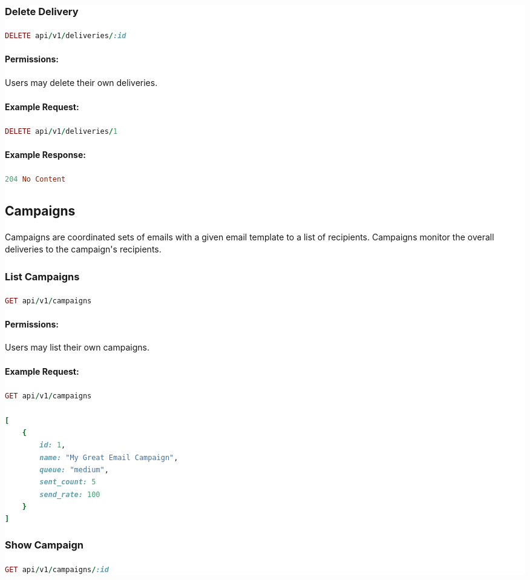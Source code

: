 ### Delete Delivery

```ruby
DELETE api/v1/deliveries/:id
```

#### Permissions:

Users may delete their own deliveries.

#### Example Request:

```ruby
DELETE api/v1/deliveries/1
```

#### Example Response: 

```ruby
204 No Content
```

## Campaigns

Campaigns are coordinated sets of emails with a given email template to a list of recipients. Campaigns monitor the overall deliveries to the campaign's recipients.

### List Campaigns

```ruby
GET api/v1/campaigns
```

#### Permissions:

Users may list their own campaigns.

#### Example Request:

```ruby
GET api/v1/campaigns

[
	{
		id: 1,
		name: "My Great Email Campaign",
		queue: "medium",
		sent_count: 5
		send_rate: 100
	}
]
```

### Show Campaign

```ruby
GET api/v1/campaigns/:id
```
